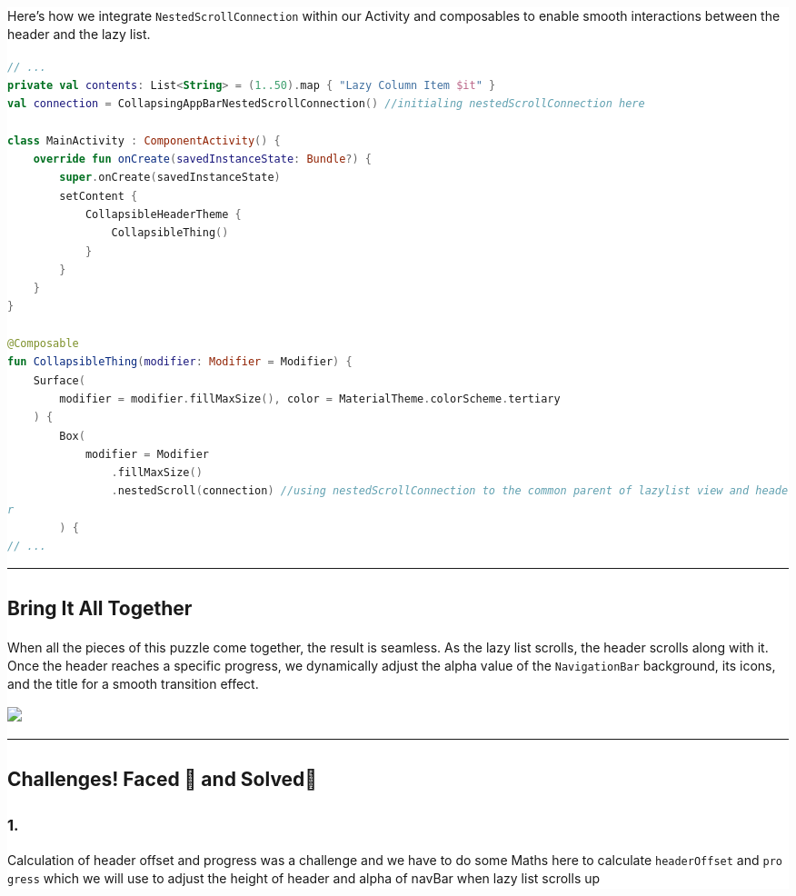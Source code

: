 Here’s how we integrate `NestedScrollConnection` within our Activity and composables to enable smooth interactions between the header and the lazy list.

```kotlin :collapsed-lines title="nestedScrollConnection_use.kt"
// ...
private val contents: List<String> = (1..50).map { "Lazy Column Item $it" }
val connection = CollapsingAppBarNestedScrollConnection() //initialing nestedScrollConnection here

class MainActivity : ComponentActivity() {
    override fun onCreate(savedInstanceState: Bundle?) {
        super.onCreate(savedInstanceState)
        setContent {
            CollapsibleHeaderTheme {
                CollapsibleThing()
            }
        }
    }
}

@Composable
fun CollapsibleThing(modifier: Modifier = Modifier) {
    Surface(
        modifier = modifier.fillMaxSize(), color = MaterialTheme.colorScheme.tertiary
    ) {
        Box(
            modifier = Modifier
                .fillMaxSize()
                .nestedScroll(connection) //using nestedScrollConnection to the common parent of lazylist view and header
        ) {
// ...
```



---

## Bring It All Together

When all the pieces of this puzzle come together, the result is seamless. As the lazy list scrolls, the header scrolls along with it. Once the header reaches a specific progress, we dynamically adjust the alpha value of the `NavigationBar` background, its icons, and the title for a smooth transition effect.

![](https://droidcon.com/wp-content/uploads/2024/12/1_2nBhAU8PxkFmGXcPmUp5fw-466x1024.webp)

---

## Challenges! Faced 🚧 and Solved💪

### 1.

Calculation of header offset and progress was a challenge and we have to do some Maths here to calculate `headerOffset` and `progress` which we will use to adjust the height of header and alpha of navBar when lazy list scrolls up

